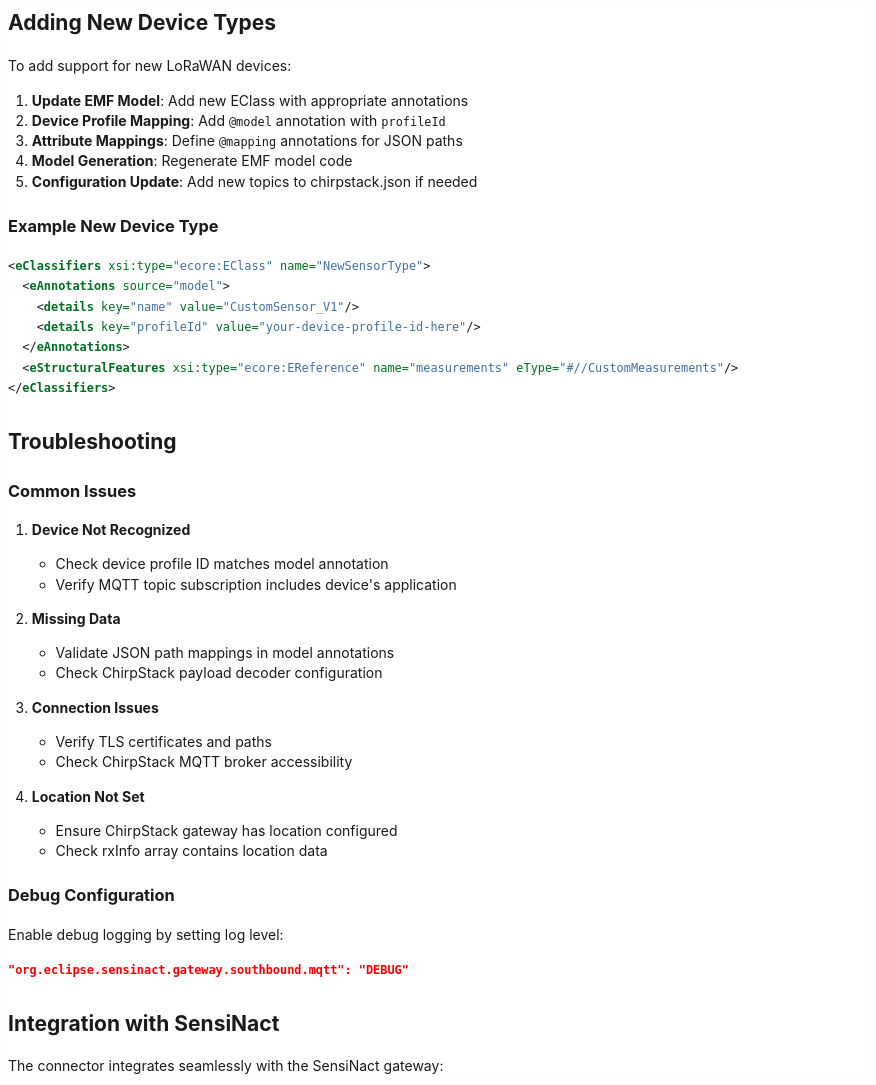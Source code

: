 ## Adding New Device Types

To add support for new LoRaWAN devices:

1. **Update EMF Model**: Add new EClass with appropriate annotations
2. **Device Profile Mapping**: Add `@model` annotation with `profileId`
3. **Attribute Mappings**: Define `@mapping` annotations for JSON paths
4. **Model Generation**: Regenerate EMF model code
5. **Configuration Update**: Add new topics to chirpstack.json if needed

### Example New Device Type

```xml
<eClassifiers xsi:type="ecore:EClass" name="NewSensorType">
  <eAnnotations source="model">
    <details key="name" value="CustomSensor_V1"/>
    <details key="profileId" value="your-device-profile-id-here"/>
  </eAnnotations>
  <eStructuralFeatures xsi:type="ecore:EReference" name="measurements" eType="#//CustomMeasurements"/>
</eClassifiers>
```

## Troubleshooting

### Common Issues

1. **Device Not Recognized**
   - Check device profile ID matches model annotation
   - Verify MQTT topic subscription includes device's application

2. **Missing Data**
   - Validate JSON path mappings in model annotations
   - Check ChirpStack payload decoder configuration

3. **Connection Issues**
   - Verify TLS certificates and paths
   - Check ChirpStack MQTT broker accessibility

4. **Location Not Set**
   - Ensure ChirpStack gateway has location configured
   - Check rxInfo array contains location data

### Debug Configuration

Enable debug logging by setting log level:
```json
"org.eclipse.sensinact.gateway.southbound.mqtt": "DEBUG"
```

## Integration with SensiNact

The connector integrates seamlessly with the SensiNact gateway:
